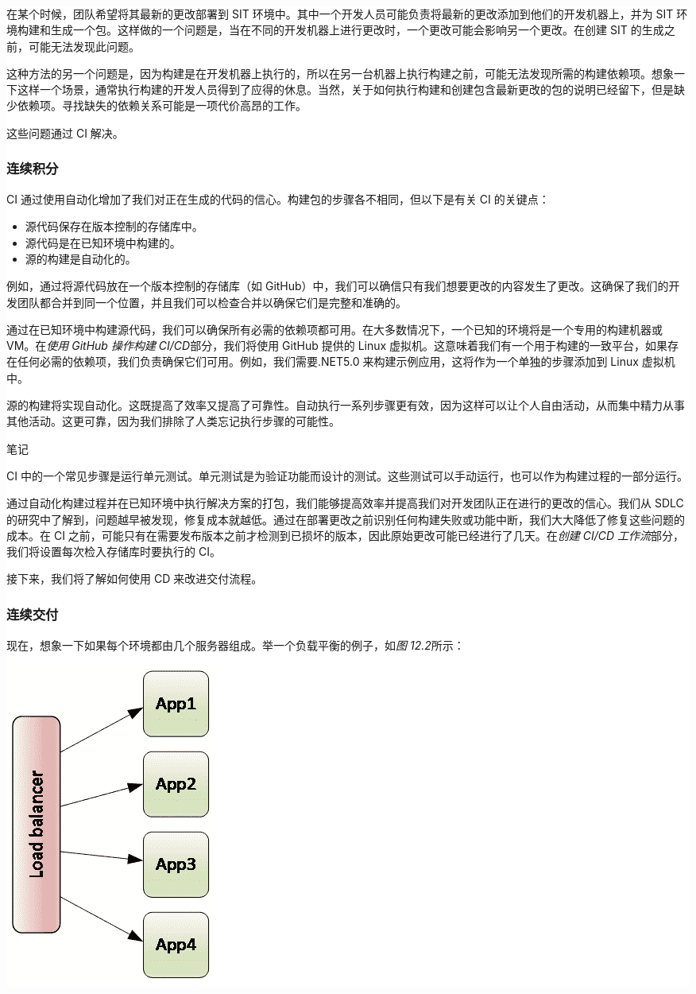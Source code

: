 在某个时候，团队希望将其最新的更改部署到 SIT 环境中。其中一个开发人员可能负责将最新的更改添加到他们的开发机器上，并为 SIT 环境构建和生成一个包。这样做的一个问题是，当在不同的开发机器上进行更改时，一个更改可能会影响另一个更改。在创建 SIT 的生成之前，可能无法发现此问题。

这种方法的另一个问题是，因为构建是在开发机器上执行的，所以在另一台机器上执行构建之前，可能无法发现所需的构建依赖项。想象一下这样一个场景，通常执行构建的开发人员得到了应得的休息。当然，关于如何执行构建和创建包含最新更改的包的说明已经留下，但是缺少依赖项。寻找缺失的依赖关系可能是一项代价高昂的工作。

这些问题通过 CI 解决。

### 连续积分

CI 通过使用自动化增加了我们对正在生成的代码的信心。构建包的步骤各不相同，但以下是有关 CI 的关键点：

*   源代码保存在版本控制的存储库中。
*   源代码是在已知环境中构建的。
*   源的构建是自动化的。

例如，通过将源代码放在一个版本控制的存储库（如 GitHub）中，我们可以确信只有我们想要更改的内容发生了更改。这确保了我们的开发团队都合并到同一个位置，并且我们可以检查合并以确保它们是完整和准确的。

通过在已知环境中构建源代码，我们可以确保所有必需的依赖项都可用。在大多数情况下，一个已知的环境将是一个专用的构建机器或 VM。在*使用 GitHub 操作构建 CI/CD*部分，我们将使用 GitHub 提供的 Linux 虚拟机。这意味着我们有一个用于构建的一致平台，如果存在任何必需的依赖项，我们负责确保它们可用。例如，我们需要.NET5.0 来构建示例应用，这将作为一个单独的步骤添加到 Linux 虚拟机中。

源的构建将实现自动化。这既提高了效率又提高了可靠性。自动执行一系列步骤更有效，因为这样可以让个人自由活动，从而集中精力从事其他活动。这更可靠，因为我们排除了人类忘记执行步骤的可能性。

笔记

CI 中的一个常见步骤是运行单元测试。单元测试是为验证功能而设计的测试。这些测试可以手动运行，也可以作为构建过程的一部分运行。

通过自动化构建过程并在已知环境中执行解决方案的打包，我们能够提高效率并提高我们对开发团队正在进行的更改的信心。我们从 SDLC 的研究中了解到，问题越早被发现，修复成本就越低。通过在部署更改之前识别任何构建失败或功能中断，我们大大降低了修复这些问题的成本。在 CI 之前，可能只有在需要发布版本之前才检测到已损坏的版本，因此原始更改可能已经进行了几天。在*创建 CI/CD 工作流*部分，我们将设置每次检入存储库时要执行的 CI。

接下来，我们将了解如何使用 CD 来改进交付流程。

### 连续交付

现在，想象一下如果每个环境都由几个服务器组成。举一个负载平衡的例子，如*图 12.2*所示：

![Figure 12.2 – Load-balanced application ](img/Figure_12.2_B16559.jpg)
